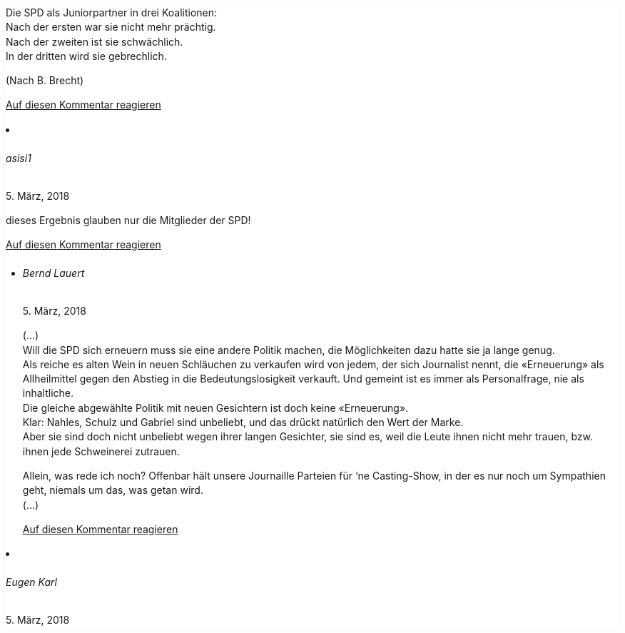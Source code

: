 

Die SPD als Juniorpartner in drei Koalitionen:<br>
Nach der ersten war sie nicht mehr prächtig.<br>
Nach der zweiten ist sie schwächlich.<br>
In der dritten wird sie gebrechlich.

(Nach B. Brecht)

<a rel="nofollow" class="comment-reply-link" href="#comment-2053" data-commentid="2053" data-postid="6434" data-belowelement="comment-2053" data-respondelement="respond" data-replyto="Antworte auf Gerhard Sauer" aria-label="Antworte auf Gerhard Sauer">Auf diesen Kommentar reagieren</a> 


</li>
<li class="comment odd alt thread-even depth-1 clearfix" id="li-comment-2056">
<h6 class="author">asisi1</h6> <span class="date">5. März, 2018</span>



dieses Ergebnis glauben nur die Mitglieder der SPD!

<a rel="nofollow" class="comment-reply-link" href="#comment-2056" data-commentid="2056" data-postid="6434" data-belowelement="comment-2056" data-respondelement="respond" data-replyto="Antworte auf asisi1" aria-label="Antworte auf asisi1">Auf diesen Kommentar reagieren</a> 


<ul class="children">
<li class="comment even depth-2 clearfix" id="li-comment-2058">
<h6 class="author">Bernd Lauert</h6> <span class="date">5. März, 2018</span>



(&#8230;)<br>
Will die SPD sich erneuern muss sie eine andere Politik machen, die Möglichkeiten dazu hatte sie ja lange genug.<br>
Als reiche es alten Wein in neuen Schläuchen zu verkaufen wird von jedem, der sich Journalist nennt, die «Erneuerung» als Allheilmittel gegen den Abstieg in die Bedeutungslosigkeit verkauft. Und gemeint ist es immer als Personalfrage, nie als inhaltliche.<br>
Die gleiche abgewählte Politik mit neuen Gesichtern ist doch keine «Erneuerung».<br>
Klar: Nahles, Schulz und Gabriel sind unbeliebt, und das drückt natürlich den Wert der Marke.<br>
Aber sie sind doch nicht unbeliebt wegen ihrer langen Gesichter, sie sind es, weil die Leute ihnen nicht mehr trauen, bzw. ihnen jede Schweinerei zutrauen.

Allein, was rede ich noch? Offenbar hält unsere Journaille Parteien für &#8216;ne Casting-Show, in der es nur noch um Sympathien geht, niemals um das, was getan wird.<br>
(&#8230;)

<a rel="nofollow" class="comment-reply-link" href="#comment-2058" data-commentid="2058" data-postid="6434" data-belowelement="comment-2058" data-respondelement="respond" data-replyto="Antworte auf Bernd Lauert" aria-label="Antworte auf Bernd Lauert">Auf diesen Kommentar reagieren</a> 


</li>
</ul>
</li>
<li class="comment odd alt thread-odd thread-alt depth-1 clearfix" id="li-comment-2060">
<h6 class="author">Eugen Karl</h6> <span class="date">5. März, 2018</span>


